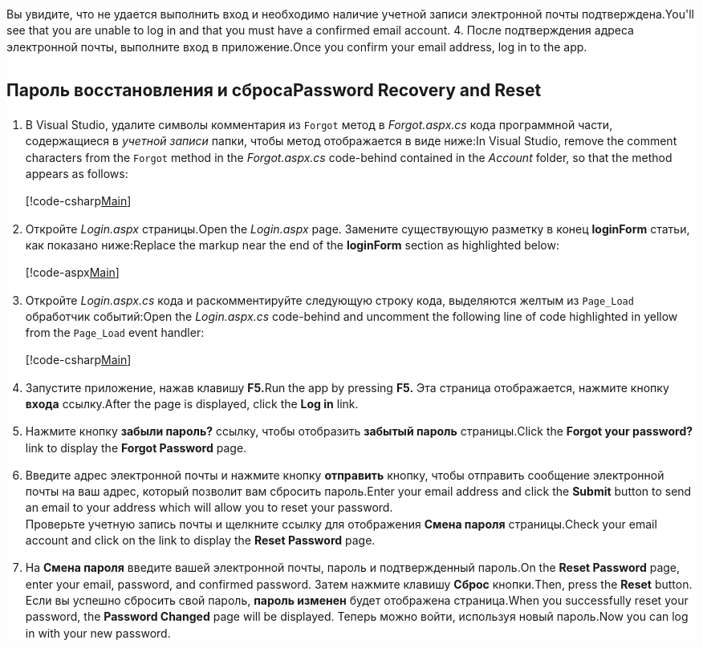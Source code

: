  <span data-ttu-id="eb66f-186">Вы увидите, что не удается выполнить вход и необходимо наличие учетной записи электронной почты подтверждена.</span><span class="sxs-lookup"><span data-stu-id="eb66f-186">You'll see that you are unable to log in and that you must have a confirmed email account.</span></span>
4. <span data-ttu-id="eb66f-187">После подтверждения адреса электронной почты, выполните вход в приложение.</span><span class="sxs-lookup"><span data-stu-id="eb66f-187">Once you confirm your email address, log in to the app.</span></span>

<a id="reset"></a>
## <a name="password-recovery-and-reset"></a><span data-ttu-id="eb66f-188">Пароль восстановления и сброса</span><span class="sxs-lookup"><span data-stu-id="eb66f-188">Password Recovery and Reset</span></span>

1. <span data-ttu-id="eb66f-189">В Visual Studio, удалите символы комментария из `Forgot` метод в *Forgot.aspx.cs* кода программной части, содержащиеся в *учетной записи* папки, чтобы метод отображается в виде ниже:</span><span class="sxs-lookup"><span data-stu-id="eb66f-189">In Visual Studio, remove the comment characters from the `Forgot` method in the *Forgot.aspx.cs* code-behind contained in the *Account* folder, so that the method appears as follows:</span></span> 

    [!code-csharp[Main](create-a-secure-aspnet-web-forms-app-with-user-registration-email-confirmation-and-password-reset/samples/sample7.cs?highlight=16-18)]
2. <span data-ttu-id="eb66f-190">Откройте *Login.aspx* страницы.</span><span class="sxs-lookup"><span data-stu-id="eb66f-190">Open the *Login.aspx* page.</span></span> <span data-ttu-id="eb66f-191">Замените существующую разметку в конец **loginForm** статьи, как показано ниже:</span><span class="sxs-lookup"><span data-stu-id="eb66f-191">Replace the markup near the end of the **loginForm** section as highlighted below:</span></span> 

    [!code-aspx[Main](create-a-secure-aspnet-web-forms-app-with-user-registration-email-confirmation-and-password-reset/samples/sample8.aspx?highlight=52-53)]
3. <span data-ttu-id="eb66f-192">Откройте *Login.aspx.cs* кода и раскомментируйте следующую строку кода, выделяются желтым из `Page_Load` обработчик событий:</span><span class="sxs-lookup"><span data-stu-id="eb66f-192">Open the *Login.aspx.cs* code-behind and uncomment the following line of code highlighted in yellow from the `Page_Load` event handler:</span></span> 

    [!code-csharp[Main](create-a-secure-aspnet-web-forms-app-with-user-registration-email-confirmation-and-password-reset/samples/sample9.cs?highlight=5)]
4. <span data-ttu-id="eb66f-193">Запустите приложение, нажав клавишу **F5.**</span><span class="sxs-lookup"><span data-stu-id="eb66f-193">Run the app by pressing **F5.**</span></span> <span data-ttu-id="eb66f-194">Эта страница отображается, нажмите кнопку **входа** ссылку.</span><span class="sxs-lookup"><span data-stu-id="eb66f-194">After the page is displayed, click the **Log in** link.</span></span>
5. <span data-ttu-id="eb66f-195">Нажмите кнопку **забыли пароль?** ссылку, чтобы отобразить **забытый пароль** страницы.</span><span class="sxs-lookup"><span data-stu-id="eb66f-195">Click the **Forgot your password?** link to display the **Forgot Password** page.</span></span>
6. <span data-ttu-id="eb66f-196">Введите адрес электронной почты и нажмите кнопку **отправить** кнопку, чтобы отправить сообщение электронной почты на ваш адрес, который позволит вам сбросить пароль.</span><span class="sxs-lookup"><span data-stu-id="eb66f-196">Enter your email address and click the **Submit** button to send an email to your address which will allow you to reset your password.</span></span>   
 <span data-ttu-id="eb66f-197">Проверьте учетную запись почты и щелкните ссылку для отображения **Смена пароля** страницы.</span><span class="sxs-lookup"><span data-stu-id="eb66f-197">Check your email account and click on the link to display the **Reset Password** page.</span></span>
7. <span data-ttu-id="eb66f-198">На **Смена пароля** введите вашей электронной почты, пароль и подтвержденный пароль.</span><span class="sxs-lookup"><span data-stu-id="eb66f-198">On the **Reset Password** page, enter your email, password, and confirmed password.</span></span> <span data-ttu-id="eb66f-199">Затем нажмите клавишу **Сброс** кнопки.</span><span class="sxs-lookup"><span data-stu-id="eb66f-199">Then, press the **Reset** button.</span></span>  
 <span data-ttu-id="eb66f-200">Если вы успешно сбросить свой пароль, **пароль изменен** будет отображена страница.</span><span class="sxs-lookup"><span data-stu-id="eb66f-200">When you successfully reset your password, the **Password Changed** page will be displayed.</span></span> <span data-ttu-id="eb66f-201">Теперь можно войти, используя новый пароль.</span><span class="sxs-lookup"><span data-stu-id="eb66f-201">Now you can log in with your new password.</span></span>
